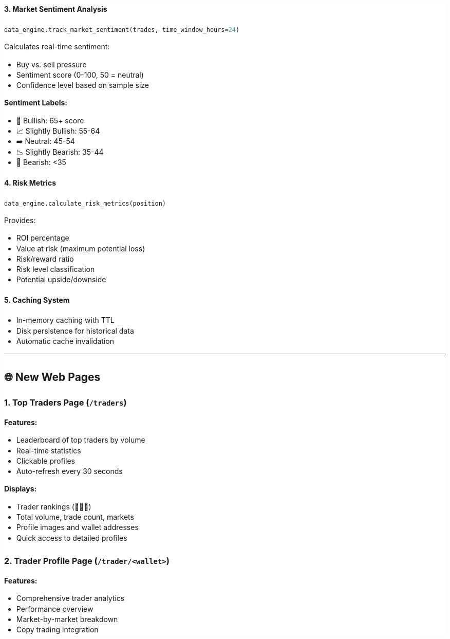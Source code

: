 #### 3. **Market Sentiment Analysis**
```python
data_engine.track_market_sentiment(trades, time_window_hours=24)
```

Calculates real-time sentiment:
- Buy vs. sell pressure
- Sentiment score (0-100, 50 = neutral)
- Confidence level based on sample size

**Sentiment Labels:**
- 🚀 Bullish: 65+ score
- 📈 Slightly Bullish: 55-64
- ➡️ Neutral: 45-54
- 📉 Slightly Bearish: 35-44
- 🔻 Bearish: <35

#### 4. **Risk Metrics**
```python
data_engine.calculate_risk_metrics(position)
```

Provides:
- ROI percentage
- Value at risk (maximum potential loss)
- Risk/reward ratio
- Risk level classification
- Potential upside/downside

#### 5. **Caching System**
- In-memory caching with TTL
- Disk persistence for historical data
- Automatic cache invalidation

---

## 🌐 New Web Pages

### 1. **Top Traders Page** (`/traders`)
**Features:**
- Leaderboard of top traders by volume
- Real-time statistics
- Clickable profiles
- Auto-refresh every 30 seconds

**Displays:**
- Trader rankings (🥇🥈🥉)
- Total volume, trade count, markets
- Profile images and wallet addresses
- Quick access to detailed profiles

### 2. **Trader Profile Page** (`/trader/<wallet>`)
**Features:**
- Comprehensive trader analytics
- Performance overview
- Market-by-market breakdown
- Copy trading integration
